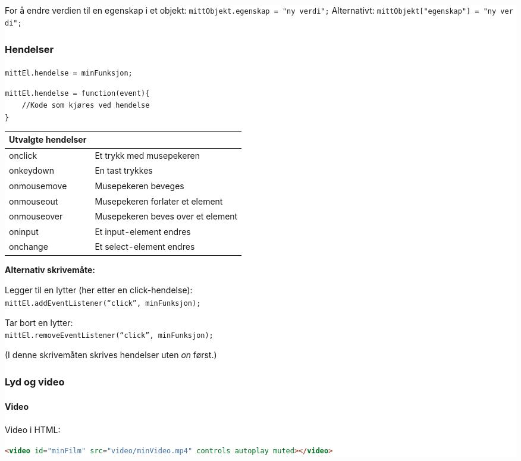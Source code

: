 For å endre verdien til en egenskap i et objekt:
`mittObjekt.egenskap = "ny verdi";`
Alternativt:
`mittObjekt["egenskap"] = "ny verdi";`

### Hendelser

```
mittEl.hendelse = minFunksjon;
```

```
mittEl.hendelse = function(event){
    //Kode som kjøres ved hendelse
}
```



| Utvalgte hendelser |                                   |
| ------------------ | :-------------------------------- |
| onclick            | Et trykk med musepekeren          |
| onkeydown          | En tast trykkes                   |
| onmousemove        | Musepekeren beveges               |
| onmouseout         | Musepekeren forlater et element   |
| onmouseover        | Musepekeren beves over et element |
| oninput            | Et input-element endres           |
| onchange           | Et select-element endres          |

**Alternativ skrivemåte:**

Legger til en lytter (her etter en click-hendelse):  
``
mittEl.addEventListener(“click”, minFunksjon);
``

Tar bort en lytter:  
``
mittEl.removeEventListener(“click”, minFunksjon);
``  

(I denne skrivemåten skrives hendelser uten *on* først.)

### Lyd og video

#### Video

Video i HTML:

```html
<video id="minFilm" src="video/minVideo.mp4" controls autoplay muted></video>
```

